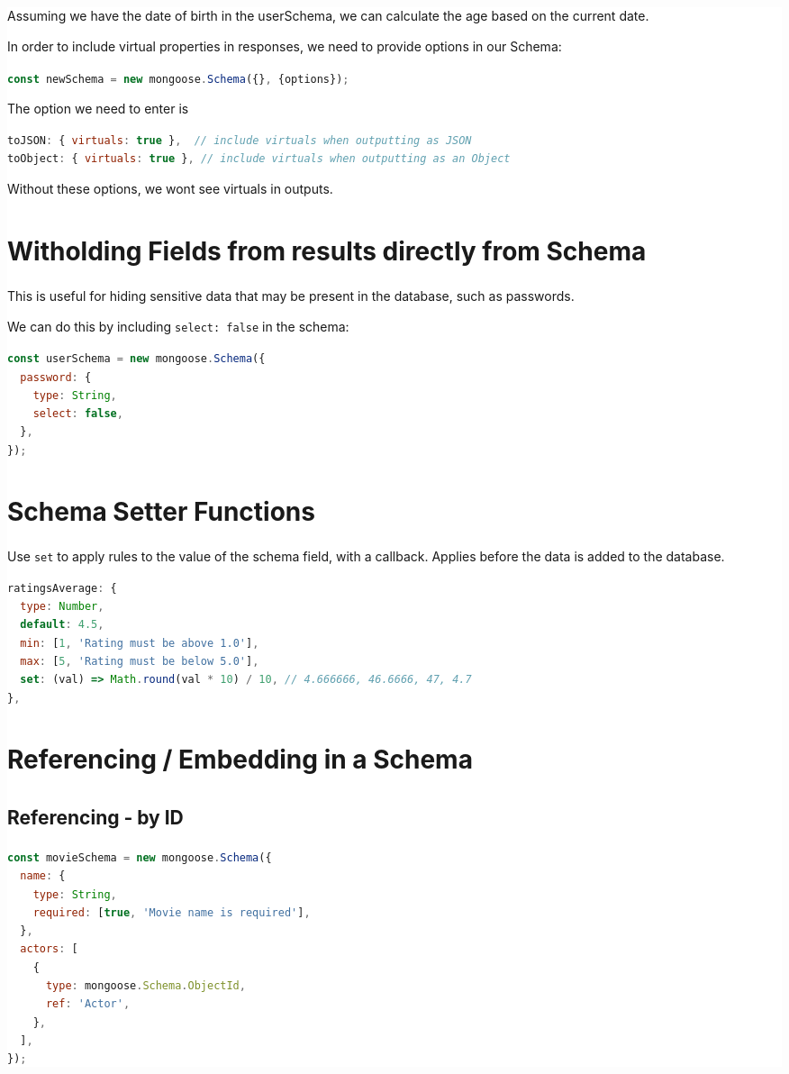 Assuming we have the date of birth in the userSchema, we can calculate the age based on the current date.

In order to include virtual properties in responses, we need to provide options in our Schema:

```js
const newSchema = new mongoose.Schema({}, {options});
```

The option we need to enter is

```js
toJSON: { virtuals: true },  // include virtuals when outputting as JSON
toObject: { virtuals: true }, // include virtuals when outputting as an Object
```

Without these options, we wont see virtuals in outputs.

# Witholding Fields from results directly from Schema

This is useful for hiding sensitive data that may be present in the database, such as passwords.

We can do this by including `select: false` in the schema:

```js
const userSchema = new mongoose.Schema({
  password: {
    type: String,
    select: false,
  },
});
```

# Schema Setter Functions

Use `set` to apply rules to the value of the schema field, with a callback. Applies before the data is added to the database.

```js
ratingsAverage: {
  type: Number,
  default: 4.5,
  min: [1, 'Rating must be above 1.0'],
  max: [5, 'Rating must be below 5.0'],
  set: (val) => Math.round(val * 10) / 10, // 4.666666, 46.6666, 47, 4.7
},
```

# Referencing / Embedding in a Schema

## Referencing - by ID

```js
const movieSchema = new mongoose.Schema({
  name: {
    type: String,
    required: [true, 'Movie name is required'],
  },
  actors: [
    {
      type: mongoose.Schema.ObjectId,
      ref: 'Actor',
    },
  ],
});
```
